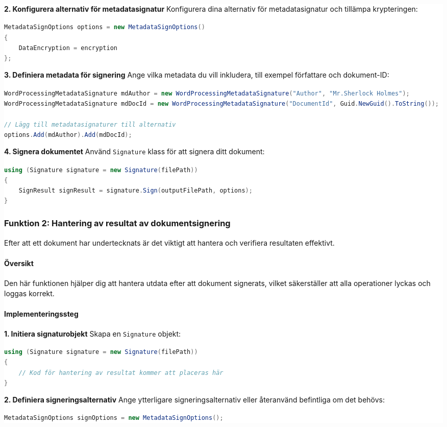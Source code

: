 **2. Konfigurera alternativ för metadatasignatur**
Konfigurera dina alternativ för metadatasignatur och tillämpa krypteringen:
```csharp
MetadataSignOptions options = new MetadataSignOptions()
{
    DataEncryption = encryption
};
```

**3. Definiera metadata för signering**
Ange vilka metadata du vill inkludera, till exempel författare och dokument-ID:
```csharp
WordProcessingMetadataSignature mdAuthor = new WordProcessingMetadataSignature("Author", "Mr.Sherlock Holmes");
WordProcessingMetadataSignature mdDocId = new WordProcessingMetadataSignature("DocumentId", Guid.NewGuid().ToString());

// Lägg till metadatasignaturer till alternativ
options.Add(mdAuthor).Add(mdDocId);
```

**4. Signera dokumentet**
Använd `Signature` klass för att signera ditt dokument:
```csharp
using (Signature signature = new Signature(filePath))
{
    SignResult signResult = signature.Sign(outputFilePath, options);
}
```

### Funktion 2: Hantering av resultat av dokumentsignering

Efter att ett dokument har undertecknats är det viktigt att hantera och verifiera resultaten effektivt.

#### Översikt
Den här funktionen hjälper dig att hantera utdata efter att dokument signerats, vilket säkerställer att alla operationer lyckas och loggas korrekt.

#### Implementeringssteg

**1. Initiera signaturobjekt**
Skapa en `Signature` objekt:
```csharp
using (Signature signature = new Signature(filePath))
{
    // Kod för hantering av resultat kommer att placeras här
}
```

**2. Definiera signeringsalternativ**
Ange ytterligare signeringsalternativ eller återanvänd befintliga om det behövs:
```csharp
MetadataSignOptions signOptions = new MetadataSignOptions();
```
